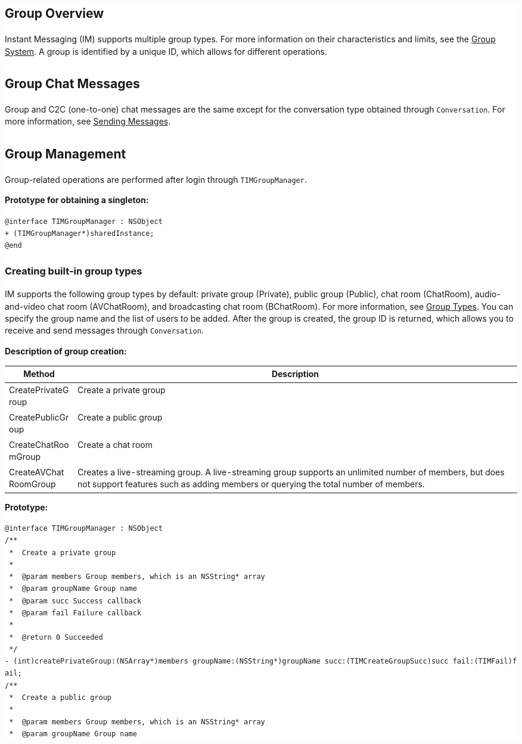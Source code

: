 
## Group Overview

Instant Messaging (IM) supports multiple group types. For more information on their characteristics and limits, see the [Group System](https://cloud.tencent.com/document/product/269/1502). A group is identified by a unique ID, which allows for different operations.

## Group Chat Messages

Group and C2C (one-to-one) chat messages are the same except for the conversation type obtained through `Conversation`. For more information, see [Sending Messages](https://cloud.tencent.com/document/product/269/9150#.E6.B6.88.E6.81.AF.E5.8F.91.E9.80.81).

## Group Management

Group-related operations are performed after login through `TIMGroupManager`.

**Prototype for obtaining a singleton:**

```
@interface TIMGroupManager : NSObject
+ (TIMGroupManager*)sharedInstance;
@end
```

### Creating built-in group types

IM supports the following group types by default: private group (Private), public group (Public), chat room (ChatRoom), audio-and-video chat room (AVChatRoom), and broadcasting chat room (BChatRoom). For more information, see [Group Types](https://cloud.tencent.com/document/product/269/1502#.E7.BE.A4.E7.BB.84.E5.BD.A2.E6.80.81.E4.BB.8B.E7.BB.8D). You can specify the group name and the list of users to be added. After the group is created, the group ID is returned, which allows you to receive and send messages through `Conversation`.

**Description of group creation:**

| Method | Description |
| --- | --- |
| CreatePrivateGroup | Create a private group |
| CreatePublicGroup | Create a public group |
| CreateChatRoomGroup | Create a chat room |
| CreateAVChatRoomGroup | Creates a live-streaming group. A live-streaming group supports an unlimited number of members, but does not support features such as adding members or querying the total number of members. |

**Prototype:**

```
@interface TIMGroupManager : NSObject
/**
 *  Create a private group
 *
 *  @param members Group members, which is an NSString* array
 *  @param groupName Group name
 *  @param succ Success callback
 *  @param fail Failure callback
 *
 *  @return 0 Succeeded
 */
- (int)createPrivateGroup:(NSArray*)members groupName:(NSString*)groupName succ:(TIMCreateGroupSucc)succ fail:(TIMFail)fail;
/**
 *  Create a public group
 *
 *  @param members Group members, which is an NSString* array
 *  @param groupName Group name
```